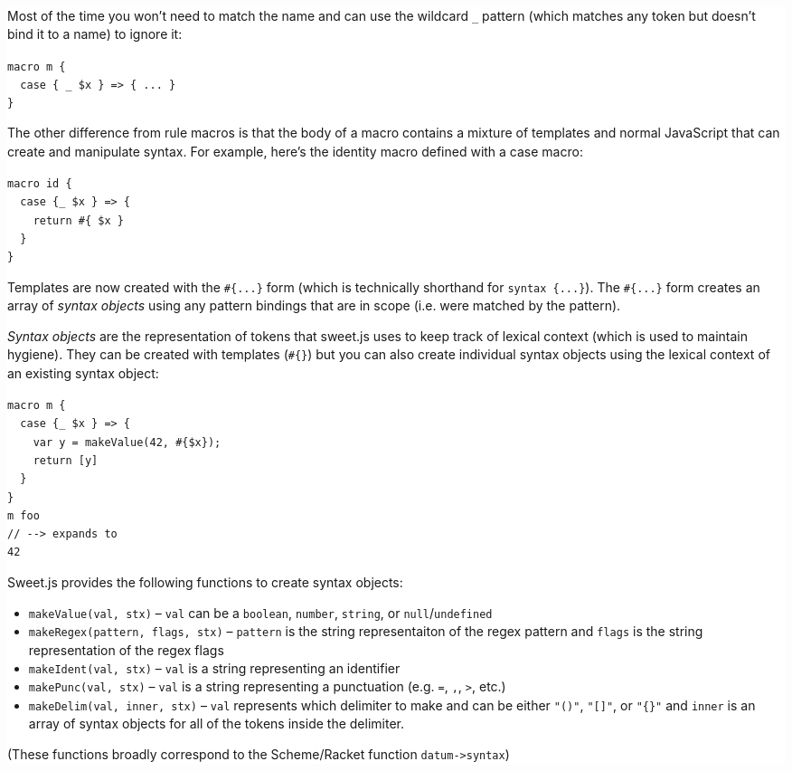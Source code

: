 Most of the time you won’t need to match the name and can use the
wildcard `_` pattern (which matches any token but doesn’t bind it to a
name) to ignore it:

    macro m {
      case { _ $x } => { ... }
    }

The other difference from rule macros is that the body of a macro
contains a mixture of templates and normal JavaScript that can create
and manipulate syntax. For example, here’s the identity macro defined
with a case macro:

    macro id {
      case {_ $x } => {
        return #{ $x }
      }
    }

Templates are now created with the `#{...}` form (which is technically
shorthand for `syntax {...}`). The `#{...}` form creates an array of
*syntax objects* using any pattern bindings that are in scope (i.e. were
matched by the pattern).

*Syntax objects* are the representation of tokens that sweet.js uses to
keep track of lexical context (which is used to maintain hygiene). They
can be created with templates (`#{}`) but you can also create individual
syntax objects using the lexical context of an existing syntax object:

    macro m {
      case {_ $x } => {
        var y = makeValue(42, #{$x});
        return [y]
      }
    }
    m foo
    // --> expands to
    42

Sweet.js provides the following functions to create syntax objects:

-   `makeValue(val, stx)` – `val` can be a `boolean`, `number`,
    `string`, or `null`/`undefined`
-   `makeRegex(pattern, flags, stx)` – `pattern` is the string
    representaiton of the regex pattern and `flags` is the string
    representation of the regex flags
-   `makeIdent(val, stx)` – `val` is a string representing an identifier
-   `makePunc(val, stx)` – `val` is a string representing a punctuation
    (e.g. `=`, `,`, `>`, etc.)
-   `makeDelim(val, inner, stx)` – `val` represents which delimiter to
    make and can be either `"()"`, `"[]"`, or `"{}"` and `inner` is an
    array of syntax objects for all of the tokens inside the delimiter.

(These functions broadly correspond to the Scheme/Racket function
`datum->syntax`)
